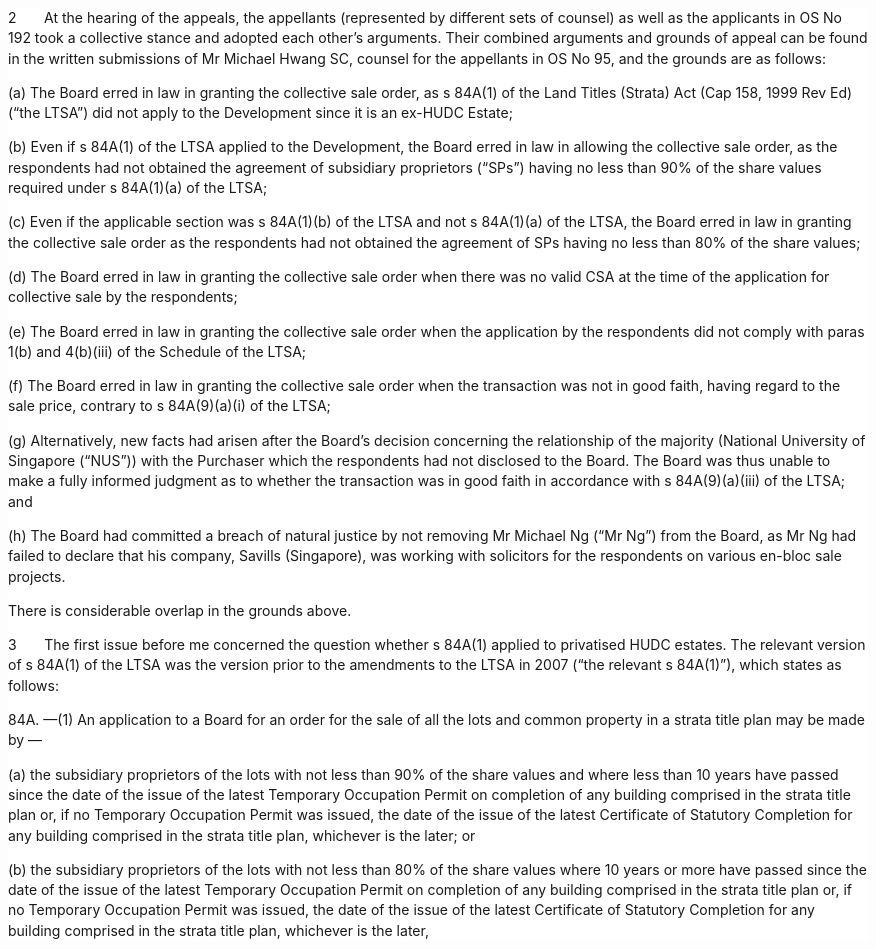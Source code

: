 
2       At the hearing of the appeals, the appellants (represented by different sets of counsel) as well as the applicants in OS No 192 took a collective stance and adopted each other’s arguments. Their combined arguments and grounds of appeal can be found in the written submissions of Mr Michael Hwang SC, counsel for the appellants in OS No 95, and the grounds are as follows: 

 (a) The Board erred in law in granting the collective sale order, as s 84A(1) of the Land Titles (Strata) Act (Cap 158, 1999 Rev Ed) (“the LTSA”) did not apply to the Development since it is an ex-HUDC Estate; 

 (b) Even if s 84A(1) of the LTSA applied to the Development, the Board erred in law in allowing the collective sale order, as the respondents had not obtained the agreement of subsidiary proprietors (“SPs”) having no less than 90% of the share values required under s 84A(1)(a) of the LTSA; 

 (c) Even if the applicable section was s 84A(1)(b) of the LTSA and not s 84A(1)(a) of the LTSA, the Board erred in law in granting the collective sale order as the respondents had not obtained the agreement of SPs having no less than 80% of the share values; 

 (d) The Board erred in law in granting the collective sale order when there was no valid CSA at the time of the application for collective sale by the respondents; 

 (e) The Board erred in law in granting the collective sale order when the application by the respondents did not comply with paras 1(b) and 4(b)(iii) of the Schedule of the LTSA; 

 (f) The Board erred in law in granting the collective sale order when the transaction was not in good faith, having regard to the sale price, contrary to s 84A(9)(a)(i) of the LTSA; 

 (g) Alternatively, new facts had arisen after the Board’s decision concerning the relationship of the majority (National University of Singapore (“NUS”)) with the Purchaser which the respondents had not disclosed to the Board. The Board was thus unable to make a fully informed judgment as to whether the transaction was in good faith in accordance with s 84A(9)(a)(iii) of the LTSA; and 

 (h) The Board had committed a breach of natural justice by not removing Mr Michael Ng (“Mr Ng”) from the Board, as Mr Ng had failed to declare that his company, Savills (Singapore), was working with solicitors for the respondents on various en-bloc sale projects. 

There is considerable overlap in the grounds above. 

3       The first issue before me concerned the question whether s 84A(1) applied to privatised HUDC estates. The relevant version of s 84A(1) of the LTSA was the version prior to the amendments to the LTSA in 2007 (“the relevant s 84A(1)”), which states as follows: 

 84A. —(1) An application to a Board for an order for the sale of all the lots and common property in a strata title plan may be made by — 

 (a) the subsidiary proprietors of the lots with not less than 90% of the share values and where less than 10 years have passed since the date of the issue of the latest Temporary Occupation Permit on completion of any building comprised in the strata title plan or, if no Temporary Occupation Permit was issued, the date of the issue of the latest Certificate of Statutory Completion for any building comprised in the strata title plan, whichever is the later; or 


 (b) the subsidiary proprietors of the lots with not less than 80% of the share values where 10 years or more have passed since the date of the issue of the latest Temporary Occupation Permit on completion of any building comprised in the strata title plan or, if no Temporary Occupation Permit was issued, the date of the issue of the latest Certificate of Statutory Completion for any building comprised in the strata title plan, whichever is the later, 
